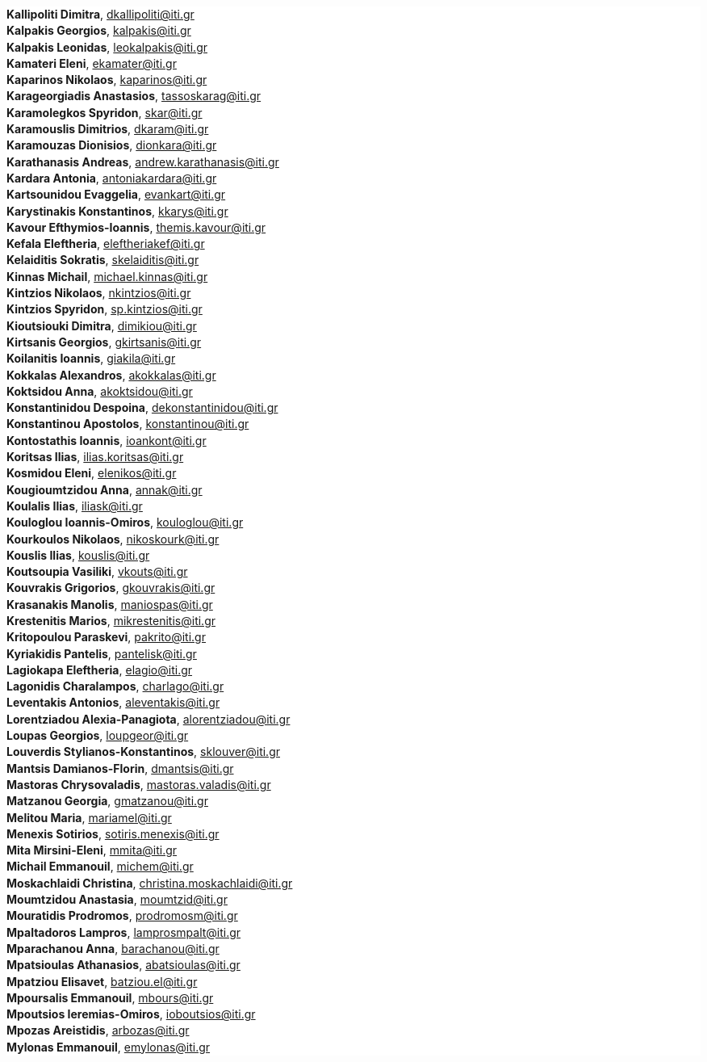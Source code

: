 **Kallipoliti Dimitra**, dkallipoliti@iti.gr  
**Kalpakis Georgios**, kalpakis@iti.gr  
**Kalpakis Leonidas**, leokalpakis@iti.gr  
**Kamateri Eleni**, ekamater@iti.gr  
**Kaparinos Nikolaos**, kaparinos@iti.gr  
**Karageorgiadis Anastasios**, tassoskarag@iti.gr  
**Karamolegkos Spyridon**, skar@iti.gr  
**Karamouslis Dimitrios**, dkaram@iti.gr  
**Karamouzas Dionisios**, dionkara@iti.gr  
**Karathanasis Andreas**, andrew.karathanasis@iti.gr  
**Kardara Antonia**, antoniakardara@iti.gr  
**Kartsounidou Evaggelia**, evankart@iti.gr  
**Karystinakis Konstantinos**, kkarys@iti.gr  
**Kavour Efthymios-Ioannis**, themis.kavour@iti.gr  
**Kefala Eleftheria**, eleftheriakef@iti.gr  
**Kelaiditis Sokratis**, skelaiditis@iti.gr  
**Kinnas Michail**, michael.kinnas@iti.gr  
**Kintzios Nikolaos**, nkintzios@iti.gr  
**Kintzios Spyridon**, sp.kintzios@iti.gr  
**Kioutsiouki Dimitra**, dimikiou@iti.gr  
**Kirtsanis Georgios**, gkirtsanis@iti.gr  
**Koilanitis Ioannis**, giakila@iti.gr  
**Kokkalas Alexandros**, akokkalas@iti.gr  
**Koktsidou Anna**, akoktsidou@iti.gr  
**Konstantinidou Despoina**, dekonstantinidou@iti.gr  
**Konstantinou Apostolos**, konstantinou@iti.gr  
**Kontostathis Ioannis**, ioankont@iti.gr  
**Koritsas Ilias**, ilias.koritsas@iti.gr  
**Kosmidou Eleni**, elenikos@iti.gr  
**Kougioumtzidou Anna**, annak@iti.gr  
**Koulalis Ilias**, iliask@iti.gr  
**Kouloglou Ioannis-Omiros**, kouloglou@iti.gr  
**Kourkoulos Nikolaos**,  nikoskourk@iti.gr  
**Kouslis Ilias**, kouslis@iti.gr  
**Koutsoupia Vasiliki**, vkouts@iti.gr  
**Kouvrakis Grigorios**, gkouvrakis@iti.gr  
**Krasanakis Manolis**, maniospas@iti.gr  
**Krestenitis Marios**, mikrestenitis@iti.gr  
**Kritopoulou Paraskevi**, pakrito@iti.gr  
**Kyriakidis Pantelis**, pantelisk@iti.gr  
**Lagiokapa Eleftheria**, elagio@iti.gr  
**Lagonidis Charalampos**, charlago@iti.gr  
**Leventakis Antonios**, aleventakis@iti.gr  
**Lorentziadou Alexia-Panagiota**, alorentziadou@iti.gr  
**Loupas Georgios**, loupgeor@iti.gr  
**Louverdis Stylianos-Konstantinos**, sklouver@iti.gr  
**Mantsis Damianos-Florin**, dmantsis@iti.gr  
**Mastoras Chrysovaladis**, mastoras.valadis@iti.gr  
**Matzanou Georgia**, gmatzanou@iti.gr  
**Melitou Maria**, mariamel@iti.gr  
**Menexis Sotirios**, sotiris.menexis@iti.gr  
**Mita Mirsini-Eleni**, mmita@iti.gr  
**Michail Emmanouil**, michem@iti.gr  
**Moskachlaidi Christina**, christina.moskachlaidi@iti.gr  
**Moumtzidou Anastasia**, moumtzid@iti.gr  
**Mouratidis Prodromos**, prodromosm@iti.gr  
**Mpaltadoros Lampros**, lamprosmpalt@iti.gr  
**Mparachanou Anna**, barachanou@iti.gr  
**Mpatsioulas Athanasios**, abatsioulas@iti.gr  
**Mpatziou Elisavet**, batziou.el@iti.gr  
**Mpoursalis Emmanouil**, mbours@iti.gr  
**Mpoutsios Ieremias-Omiros**, ioboutsios@iti.gr  
**Mpozas Areistidis**, arbozas@iti.gr  
**Mylonas Emmanouil**, emylonas@iti.gr  